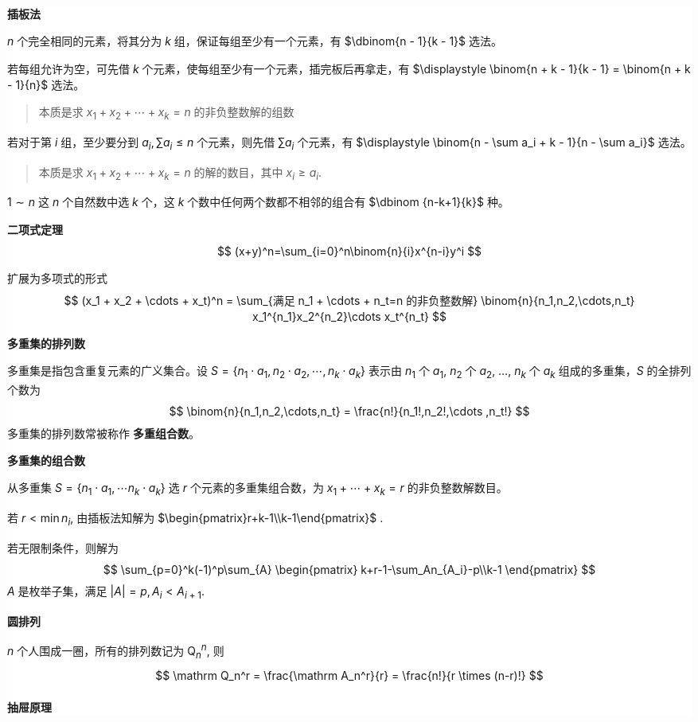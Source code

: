 **插板法**

$n$ 个完全相同的元素，将其分为 $k$ 组，保证每组至少有一个元素，有 $\dbinom{n - 1}{k - 1}$ 选法。

若每组允许为空，可先借 $k$ 个元素，使每组至少有一个元素，插完板后再拿走，有 $\displaystyle \binom{n + k - 1}{k - 1} = \binom{n + k - 1}{n}$ 选法。

> 本质是求 $x_1+x_2+\cdots+x_k=n$ 的非负整数解的组数

若对于第 $i$ 组，至少要分到 $a_i,\sum a_i \le n$ 个元素，则先借 $\sum a_i$ 个元素，有 $\displaystyle \binom{n - \sum a_i + k - 1}{n - \sum a_i}$ 选法。

> 本质是求 $x_1+x_2+\cdots+x_k=n$ 的解的数目，其中 $x_i \ge a_i$.

$1 \sim n$ 这 $n$ 个自然数中选 $k$ 个，这 $k$ 个数中任何两个数都不相邻的组合有 $\dbinom {n-k+1}{k}$ 种。

**二项式定理**
$$
(x+y)^n=\sum_{i=0}^n\binom{n}{i}x^{n-i}y^i
$$

扩展为多项式的形式
$$
(x_1 + x_2 + \cdots + x_t)^n = \sum_{满足 n_1 + \cdots + n_t=n 的非负整数解} \binom{n}{n_1,n_2,\cdots,n_t} x_1^{n_1}x_2^{n_2}\cdots x_t^{n_t}
$$

**多重集的排列数**

多重集是指包含重复元素的广义集合。设 $S=\{n_1\cdot a_1,n_2\cdot a_2,\cdots,n_k\cdot a_k\}$ 表示由 $n_1$ 个 $a_1$, $n_2$ 个 $a_2$, …, $n_k$ 个 $a_k$ 组成的多重集，$S$ 的全排列个数为
$$
\binom{n}{n_1,n_2,\cdots,n_t} = \frac{n!}{n_1!,n_2!,\cdots ,n_t!}
$$
多重集的排列数常被称作 **多重组合数**。

**多重集的组合数**

从多重集 $S=\{n_1\cdot a_1,\cdots n_k\cdot a_k\}$ 选 $r$ 个元素的多重集组合数，为 $x_1+\cdots +x_k=r$ 的非负整数解数目。

若 $r < \min n_i$, 由插板法知解为 $\begin{pmatrix}r+k-1\\k-1\end{pmatrix}$ .

若无限制条件，则解为
$$
\sum_{p=0}^k(-1)^p\sum_{A}
\begin{pmatrix}
k+r-1-\sum_An_{A_i}-p\\k-1
\end{pmatrix}
$$
$A$ 是枚举子集，满足 $|A|=p,A_i < A_{i+1}$. 

**圆排列**

$n$ 个人围成一圈，所有的排列数记为 $\mathrm Q_n^n$, 则
$$
\mathrm Q_n^r = \frac{\mathrm A_n^r}{r} = \frac{n!}{r \times (n-r)!}
$$

#### 抽屉原理
